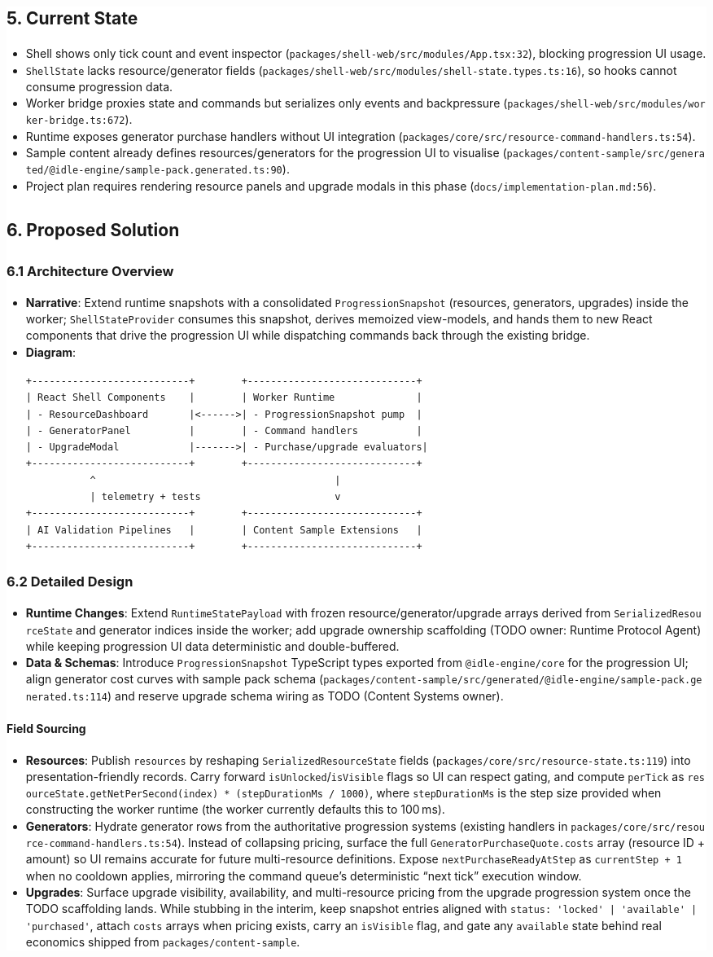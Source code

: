 ## 5. Current State
- Shell shows only tick count and event inspector (`packages/shell-web/src/modules/App.tsx:32`), blocking progression UI usage.
- `ShellState` lacks resource/generator fields (`packages/shell-web/src/modules/shell-state.types.ts:16`), so hooks cannot consume progression data.
- Worker bridge proxies state and commands but serializes only events and backpressure (`packages/shell-web/src/modules/worker-bridge.ts:672`).
- Runtime exposes generator purchase handlers without UI integration (`packages/core/src/resource-command-handlers.ts:54`).
- Sample content already defines resources/generators for the progression UI to visualise (`packages/content-sample/src/generated/@idle-engine/sample-pack.generated.ts:90`).
- Project plan requires rendering resource panels and upgrade modals in this phase (`docs/implementation-plan.md:56`).

## 6. Proposed Solution

### 6.1 Architecture Overview
- **Narrative**: Extend runtime snapshots with a consolidated `ProgressionSnapshot` (resources, generators, upgrades) inside the worker; `ShellStateProvider` consumes this snapshot, derives memoized view-models, and hands them to new React components that drive the progression UI while dispatching commands back through the existing bridge.
- **Diagram**:
  ```
  +---------------------------+        +-----------------------------+
  | React Shell Components    |        | Worker Runtime              |
  | - ResourceDashboard       |<------>| - ProgressionSnapshot pump  |
  | - GeneratorPanel          |        | - Command handlers          |
  | - UpgradeModal            |------->| - Purchase/upgrade evaluators|
  +---------------------------+        +-----------------------------+
             ^                                         |
             | telemetry + tests                       v
  +---------------------------+        +-----------------------------+
  | AI Validation Pipelines   |        | Content Sample Extensions   |
  +---------------------------+        +-----------------------------+
  ```

### 6.2 Detailed Design
- **Runtime Changes**: Extend `RuntimeStatePayload` with frozen resource/generator/upgrade arrays derived from `SerializedResourceState` and generator indices inside the worker; add upgrade ownership scaffolding (TODO owner: Runtime Protocol Agent) while keeping progression UI data deterministic and double-buffered.
- **Data & Schemas**: Introduce `ProgressionSnapshot` TypeScript types exported from `@idle-engine/core` for the progression UI; align generator cost curves with sample pack schema (`packages/content-sample/src/generated/@idle-engine/sample-pack.generated.ts:114`) and reserve upgrade schema wiring as TODO (Content Systems owner).

#### Field Sourcing
- **Resources**: Publish `resources` by reshaping `SerializedResourceState` fields (`packages/core/src/resource-state.ts:119`) into presentation-friendly records. Carry forward `isUnlocked`/`isVisible` flags so UI can respect gating, and compute `perTick` as `resourceState.getNetPerSecond(index) * (stepDurationMs / 1000)`, where `stepDurationMs` is the step size provided when constructing the worker runtime (the worker currently defaults this to 100 ms).
- **Generators**: Hydrate generator rows from the authoritative progression systems (existing handlers in `packages/core/src/resource-command-handlers.ts:54`). Instead of collapsing pricing, surface the full `GeneratorPurchaseQuote.costs` array (resource ID + amount) so UI remains accurate for future multi-resource definitions. Expose `nextPurchaseReadyAtStep` as `currentStep + 1` when no cooldown applies, mirroring the command queue’s deterministic “next tick” execution window.
- **Upgrades**: Surface upgrade visibility, availability, and multi-resource pricing from the upgrade progression system once the TODO scaffolding lands. While stubbing in the interim, keep snapshot entries aligned with `status: 'locked' | 'available' | 'purchased'`, attach `costs` arrays when pricing exists, carry an `isVisible` flag, and gate any `available` state behind real economics shipped from `packages/content-sample`.